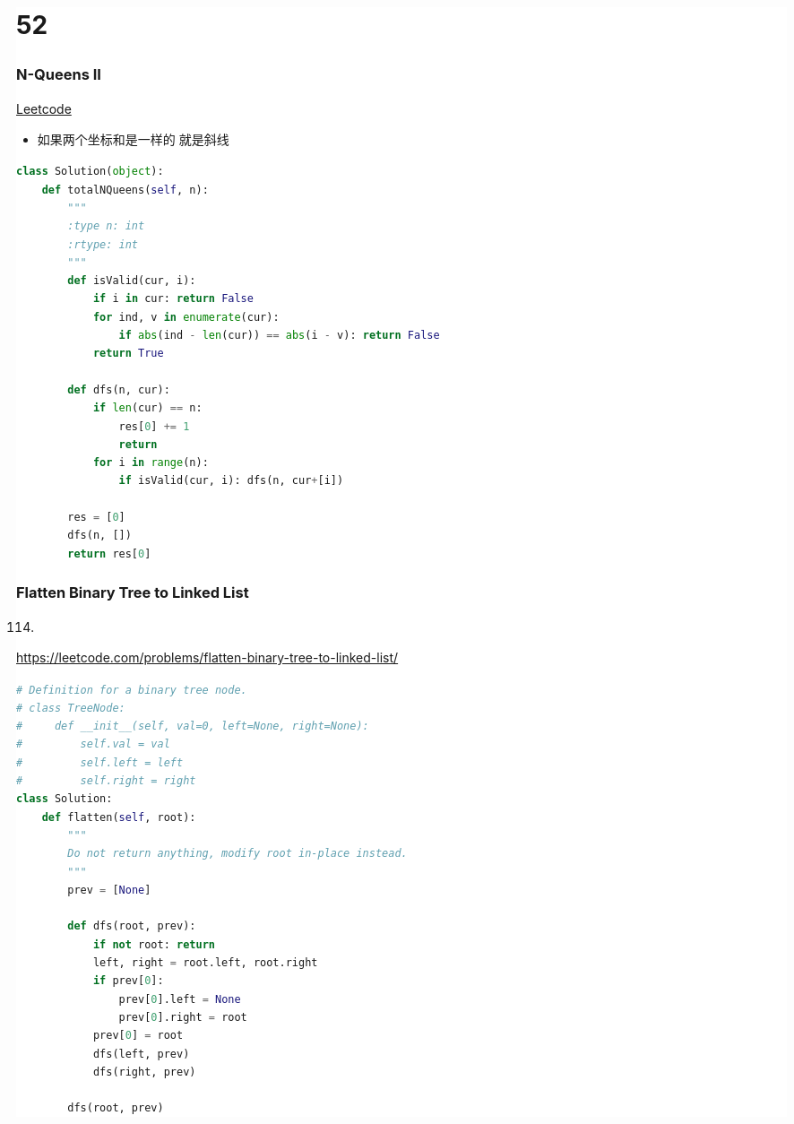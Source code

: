# 52
### N-Queens II

[Leetcode](https://leetcode.com/problems/n-queens-ii/)

- 如果两个坐标和是一样的 就是斜线


```python
class Solution(object):
    def totalNQueens(self, n):
        """
        :type n: int
        :rtype: int
        """
        def isValid(cur, i):
            if i in cur: return False
            for ind, v in enumerate(cur):
                if abs(ind - len(cur)) == abs(i - v): return False
            return True
            
        def dfs(n, cur):
            if len(cur) == n: 
                res[0] += 1
                return 
            for i in range(n):
                if isValid(cur, i): dfs(n, cur+[i])
        
        res = [0]
        dfs(n, [])
        return res[0]
```

### Flatten Binary Tree to Linked List

114.
https://leetcode.com/problems/flatten-binary-tree-to-linked-list/


```python
# Definition for a binary tree node.
# class TreeNode:
#     def __init__(self, val=0, left=None, right=None):
#         self.val = val
#         self.left = left
#         self.right = right
class Solution:
    def flatten(self, root):
        """
        Do not return anything, modify root in-place instead.
        """
        prev = [None]
        
        def dfs(root, prev):
            if not root: return
            left, right = root.left, root.right
            if prev[0]:
                prev[0].left = None
                prev[0].right = root
            prev[0] = root
            dfs(left, prev)
            dfs(right, prev)
        
        dfs(root, prev)
```